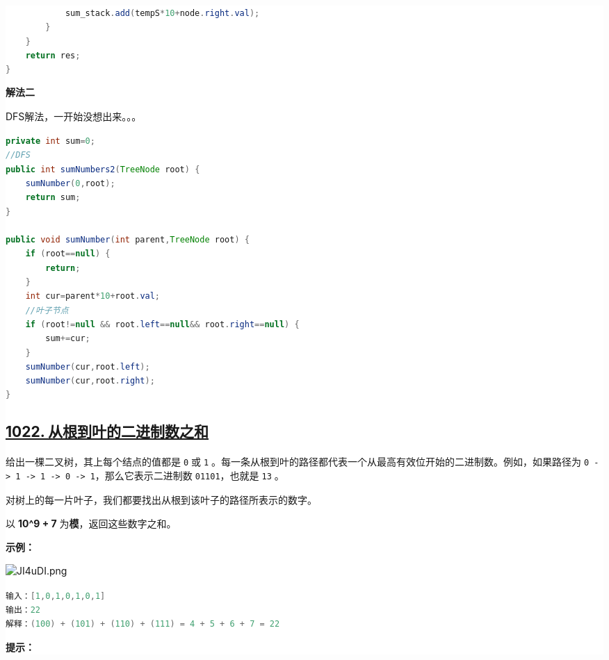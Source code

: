 ```java
            sum_stack.add(tempS*10+node.right.val);
        }
    }
    return res;
}
```
**解法二**

DFS解法，一开始没想出来。。。

```java
private int sum=0;
//DFS
public int sumNumbers2(TreeNode root) {
    sumNumber(0,root);
    return sum;
}

public void sumNumber(int parent,TreeNode root) {
    if (root==null) {
        return;
    }
    int cur=parent*10+root.val;
    //叶子节点
    if (root!=null && root.left==null&& root.right==null) {
        sum+=cur;
    }
    sumNumber(cur,root.left);
    sumNumber(cur,root.right);
}
```

## [1022. 从根到叶的二进制数之和](https://leetcode-cn.com/problems/sum-of-root-to-leaf-binary-numbers/)

给出一棵二叉树，其上每个结点的值都是 `0` 或 `1` 。每一条从根到叶的路径都代表一个从最高有效位开始的二进制数。例如，如果路径为 `0 -> 1 -> 1 -> 0 -> 1`，那么它表示二进制数 `01101`，也就是 `13` 。

对树上的每一片叶子，我们都要找出从根到该叶子的路径所表示的数字。

以 **10^9 + 7** 为**模**，返回这些数字之和。

**示例：**

![JI4uDI.png](https://s1.ax1x.com/2020/04/28/JI4uDI.png)

```java
输入：[1,0,1,0,1,0,1]
输出：22
解释：(100) + (101) + (110) + (111) = 4 + 5 + 6 + 7 = 22
```

 

**提示：**
